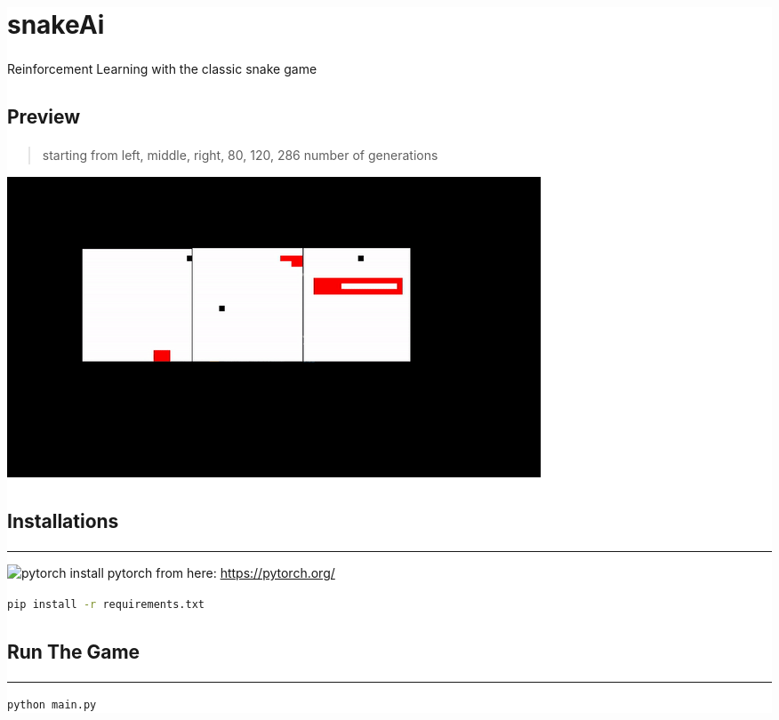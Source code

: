 # snakeAi
Reinforcement Learning with the classic snake game

## Preview
<blockquote>
  starting from left, middle, right, 80, 120, 286 number of generations
</blockquote>

![Snake Game](snake_game.gif)

<object data="Final Project Report.pdf" type="application/pdf" width="700px" height="700px">
    <embed src="http://yoursite.com/the.pdf">
        <p>Final Report: <a href="Final Project Report.pdf">Download PDF</a>.</p>
    </embed>
</object>

## Installations 
---

![pytorch](https://github.com/pytorch/pytorch/blob/master/docs/source/_static/img/pytorch-logo-dark.png)
install pytorch from here: https://pytorch.org/

```bash
pip install -r requirements.txt
```


## Run The Game
---
```bash
python main.py
```
